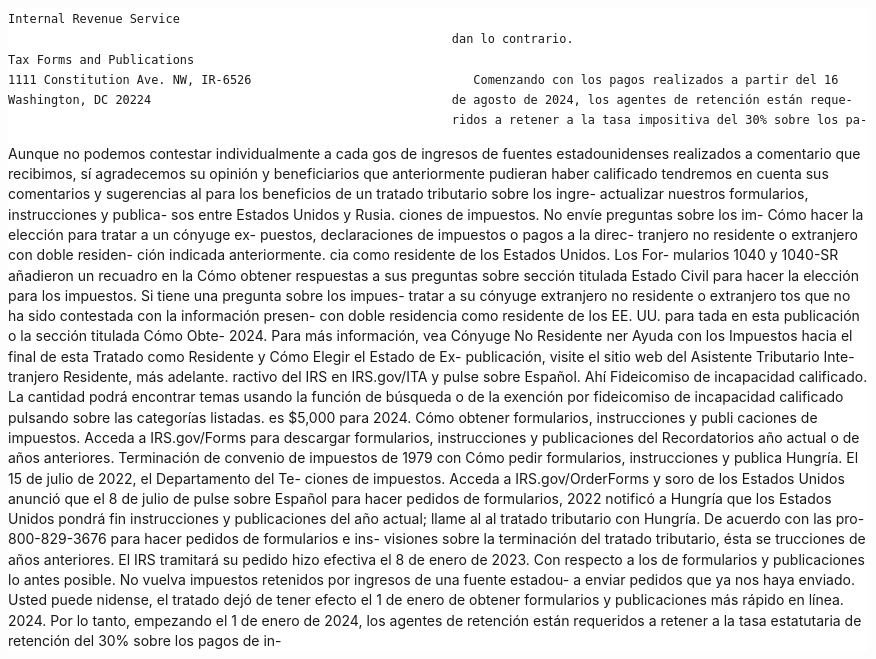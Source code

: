     Internal Revenue Service
                                                                  dan lo contrario.
    Tax Forms and Publications
    1111 Constitution Ave. NW, IR-6526                               Comenzando con los pagos realizados a partir del 16
    Washington, DC 20224                                          de agosto de 2024, los agentes de retención están reque-
                                                                  ridos a retener a la tasa impositiva del 30% sobre los pa-
   Aunque no podemos contestar individualmente a cada             gos de ingresos de fuentes estadounidenses realizados a
comentario que recibimos, sí agradecemos su opinión y             beneficiarios que anteriormente pudieran haber calificado
tendremos en cuenta sus comentarios y sugerencias al              para los beneficios de un tratado tributario sobre los ingre-
actualizar nuestros formularios, instrucciones y publica-         sos entre Estados Unidos y Rusia.
ciones de impuestos. No envíe preguntas sobre los im-             Cómo hacer la elección para tratar a un cónyuge ex-
puestos, declaraciones de impuestos o pagos a la direc-           tranjero no residente o extranjero con doble residen-
ción indicada anteriormente.                                      cia como residente de los Estados Unidos. Los For-
                                                                  mularios 1040 y 1040-SR añadieron un recuadro en la
   Cómo obtener respuestas a sus preguntas sobre                  sección titulada Estado Civil para hacer la elección para
los impuestos. Si tiene una pregunta sobre los impues-            tratar a su cónyuge extranjero no residente o extranjero
tos que no ha sido contestada con la información presen-          con doble residencia como residente de los EE. UU. para
tada en esta publicación o la sección titulada Cómo Obte-         2024. Para más información, vea Cónyuge No Residente
ner Ayuda con los Impuestos hacia el final de esta                Tratado como Residente y Cómo Elegir el Estado de Ex-
publicación, visite el sitio web del Asistente Tributario Inte-   tranjero Residente, más adelante.
ractivo del IRS en IRS.gov/ITA y pulse sobre Español. Ahí         Fideicomiso de incapacidad calificado. La cantidad
podrá encontrar temas usando la función de búsqueda o             de la exención por fideicomiso de incapacidad calificado
pulsando sobre las categorías listadas.                           es $5,000 para 2024.
  Cómo obtener formularios, instrucciones y publi­
caciones de impuestos. Acceda a IRS.gov/Forms para
descargar formularios, instrucciones y publicaciones del          Recordatorios
año actual o de años anteriores.
                                                                  Terminación de convenio de impuestos de 1979 con
   Cómo pedir formularios, instrucciones y publica­               Hungría. El 15 de julio de 2022, el Departamento del Te-
ciones de impuestos. Acceda a IRS.gov/OrderForms y                soro de los Estados Unidos anunció que el 8 de julio de
pulse sobre Español para hacer pedidos de formularios,            2022 notificó a Hungría que los Estados Unidos pondrá fin
instrucciones y publicaciones del año actual; llame al            al tratado tributario con Hungría. De acuerdo con las pro-
800-829-3676 para hacer pedidos de formularios e ins-             visiones sobre la terminación del tratado tributario, ésta se
trucciones de años anteriores. El IRS tramitará su pedido         hizo efectiva el 8 de enero de 2023. Con respecto a los
de formularios y publicaciones lo antes posible. No vuelva        impuestos retenidos por ingresos de una fuente estadou-
a enviar pedidos que ya nos haya enviado. Usted puede             nidense, el tratado dejó de tener efecto el 1 de enero de
obtener formularios y publicaciones más rápido en línea.          2024. Por lo tanto, empezando el 1 de enero de 2024, los
                                                                  agentes de retención están requeridos a retener a la tasa
                                                                  estatutaria de retención del 30% sobre los pagos de in-